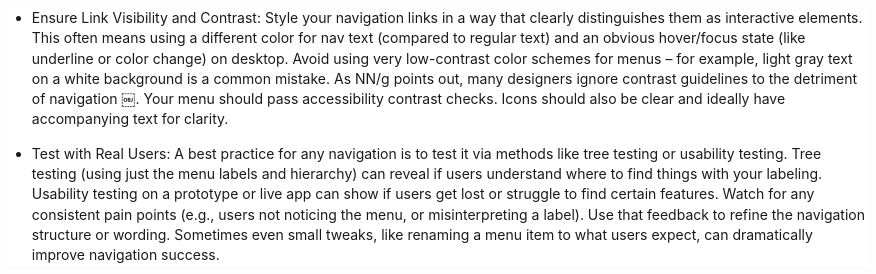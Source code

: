 * Ensure Link Visibility and Contrast: Style your navigation links in a way that clearly distinguishes them as interactive elements. This often means using a different color for nav text (compared to regular text) and an obvious hover/focus state (like underline or color change) on desktop. Avoid using very low-contrast color schemes for menus – for example, light gray text on a white background is a common mistake. As NN/g points out, many designers ignore contrast guidelines to the detriment of navigation ￼. Your menu should pass accessibility contrast checks. Icons should also be clear and ideally have accompanying text for clarity.

* Test with Real Users: A best practice for any navigation is to test it via methods like tree testing or usability testing. Tree testing (using just the menu labels and hierarchy) can reveal if users understand where to find things with your labeling. Usability testing on a prototype or live app can show if users get lost or struggle to find certain features. Watch for any consistent pain points (e.g., users not noticing the menu, or misinterpreting a label). Use that feedback to refine the navigation structure or wording. Sometimes even small tweaks, like renaming a menu item to what users expect, can dramatically improve navigation success.
